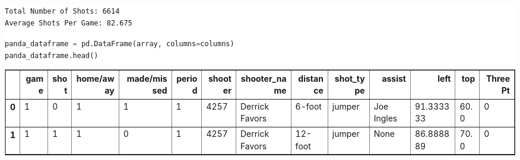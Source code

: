     Total Number of Shots: 6614
    Average Shots Per Game: 82.675



```python
panda_dataframe = pd.DataFrame(array, columns=columns)
panda_dataframe.head()
```




<div>
<table border="1" class="dataframe">
  <thead>
    <tr style="text-align: right;">
      <th></th>
      <th>game</th>
      <th>shot</th>
      <th>home/away</th>
      <th>made/missed</th>
      <th>period</th>
      <th>shooter</th>
      <th>shooter_name</th>
      <th>distance</th>
      <th>shot_type</th>
      <th>assist</th>
      <th>left</th>
      <th>top</th>
      <th>ThreePt</th>
    </tr>
  </thead>
  <tbody>
    <tr>
      <th>0</th>
      <td>1</td>
      <td>0</td>
      <td>1</td>
      <td>1</td>
      <td>1</td>
      <td>4257</td>
      <td>Derrick Favors</td>
      <td>6-foot</td>
      <td>jumper</td>
      <td>Joe Ingles</td>
      <td>91.333333</td>
      <td>60.0</td>
      <td>0</td>
    </tr>
    <tr>
      <th>1</th>
      <td>1</td>
      <td>1</td>
      <td>1</td>
      <td>0</td>
      <td>1</td>
      <td>4257</td>
      <td>Derrick Favors</td>
      <td>12-foot</td>
      <td>jumper</td>
      <td>None</td>
      <td>86.888889</td>
      <td>70.0</td>
      <td>0</td>
    </tr>
    <tr>